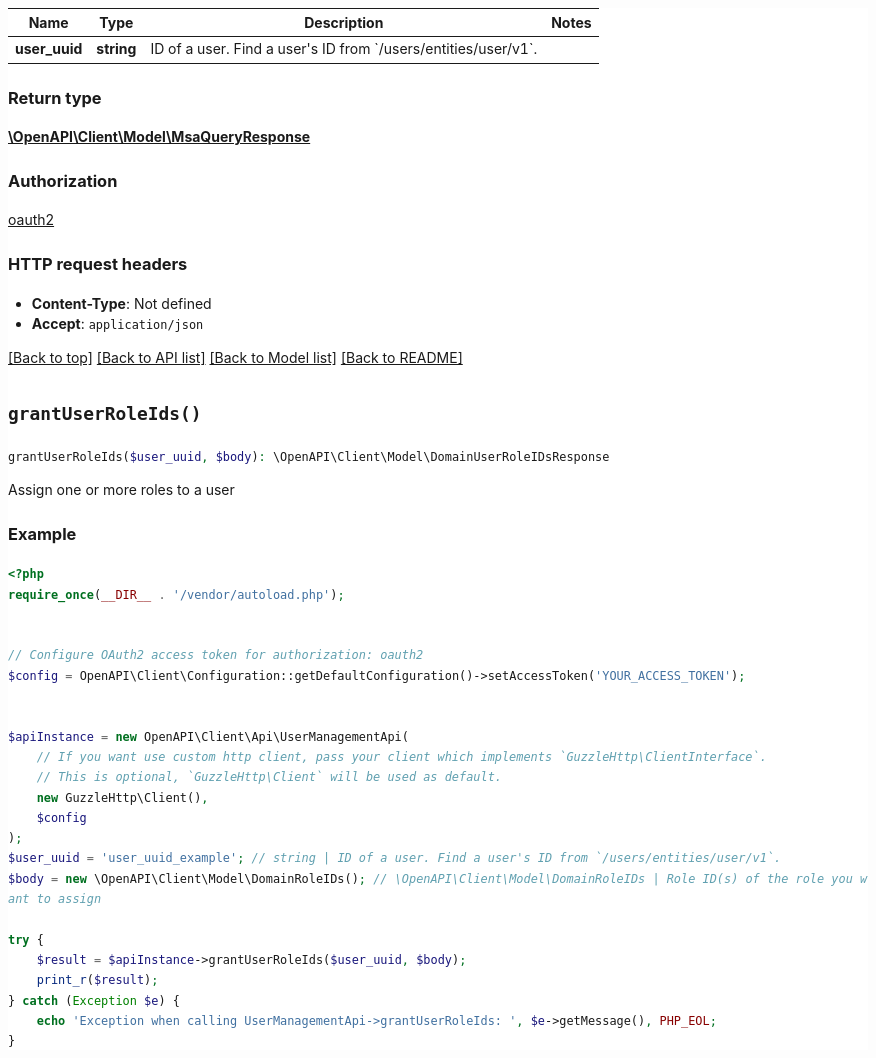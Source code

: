 Name | Type | Description  | Notes
------------- | ------------- | ------------- | -------------
 **user_uuid** | **string**| ID of a user. Find a user&#39;s ID from &#x60;/users/entities/user/v1&#x60;. |

### Return type

[**\OpenAPI\Client\Model\MsaQueryResponse**](../Model/MsaQueryResponse.md)

### Authorization

[oauth2](../../README.md#oauth2)

### HTTP request headers

- **Content-Type**: Not defined
- **Accept**: `application/json`

[[Back to top]](#) [[Back to API list]](../../README.md#endpoints)
[[Back to Model list]](../../README.md#models)
[[Back to README]](../../README.md)

## `grantUserRoleIds()`

```php
grantUserRoleIds($user_uuid, $body): \OpenAPI\Client\Model\DomainUserRoleIDsResponse
```

Assign one or more roles to a user

### Example

```php
<?php
require_once(__DIR__ . '/vendor/autoload.php');


// Configure OAuth2 access token for authorization: oauth2
$config = OpenAPI\Client\Configuration::getDefaultConfiguration()->setAccessToken('YOUR_ACCESS_TOKEN');


$apiInstance = new OpenAPI\Client\Api\UserManagementApi(
    // If you want use custom http client, pass your client which implements `GuzzleHttp\ClientInterface`.
    // This is optional, `GuzzleHttp\Client` will be used as default.
    new GuzzleHttp\Client(),
    $config
);
$user_uuid = 'user_uuid_example'; // string | ID of a user. Find a user's ID from `/users/entities/user/v1`.
$body = new \OpenAPI\Client\Model\DomainRoleIDs(); // \OpenAPI\Client\Model\DomainRoleIDs | Role ID(s) of the role you want to assign

try {
    $result = $apiInstance->grantUserRoleIds($user_uuid, $body);
    print_r($result);
} catch (Exception $e) {
    echo 'Exception when calling UserManagementApi->grantUserRoleIds: ', $e->getMessage(), PHP_EOL;
}
```
